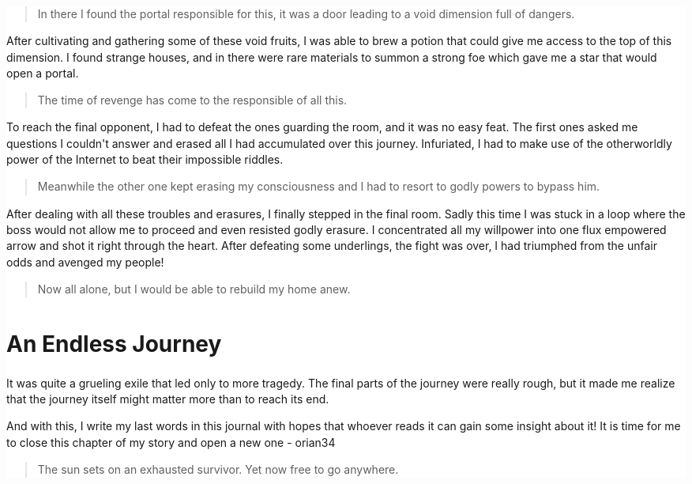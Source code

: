 >In there I found the portal responsible for this, it was a door leading to a void dimension full of dangers.

After cultivating and gathering some of these void fruits, I was able to brew a potion that could give me access to the top of this dimension. I found strange houses, and in there were rare materials to summon a strong foe which gave me a star that would open a portal.

>The time of revenge has come to the responsible of all this.

To reach the final opponent, I had to defeat the ones guarding the room, and it was no easy feat. The first ones asked me questions I couldn't answer and erased all I had accumulated over this journey. Infuriated, I had to make use of the otherworldly power of the Internet to beat their impossible riddles.

>Meanwhile the other one kept erasing my consciousness and I had to resort to godly powers to bypass him.

After dealing with all these troubles and erasures, I finally stepped in the final room. Sadly this time I was stuck in a loop where the boss would not allow me to proceed and even resisted godly erasure. I concentrated all my willpower into one flux empowered arrow and shot it right through the heart. After defeating some underlings, the fight was over, I had triumphed from the unfair odds and avenged my people!

>Now all alone, but I would be able to rebuild my home anew.

# An Endless Journey
It was quite a grueling exile that led only to more tragedy. The final parts of the journey were really rough, but it made me realize that the journey itself might matter more than to reach its end.

And with this, I write my last words in this journal with hopes that whoever reads it can gain some insight about it! It is time for me to close this chapter of my story and open a new one - orian34

>The sun sets on an exhausted survivor. Yet now free to go anywhere.

<script src="https://utteranc.es/client.js"
        repo="orian34/travelogues"
        issue-term="title"
        label="Comment"
        theme="github-dark"
        crossorigin="anonymous"
        async>
</script>
